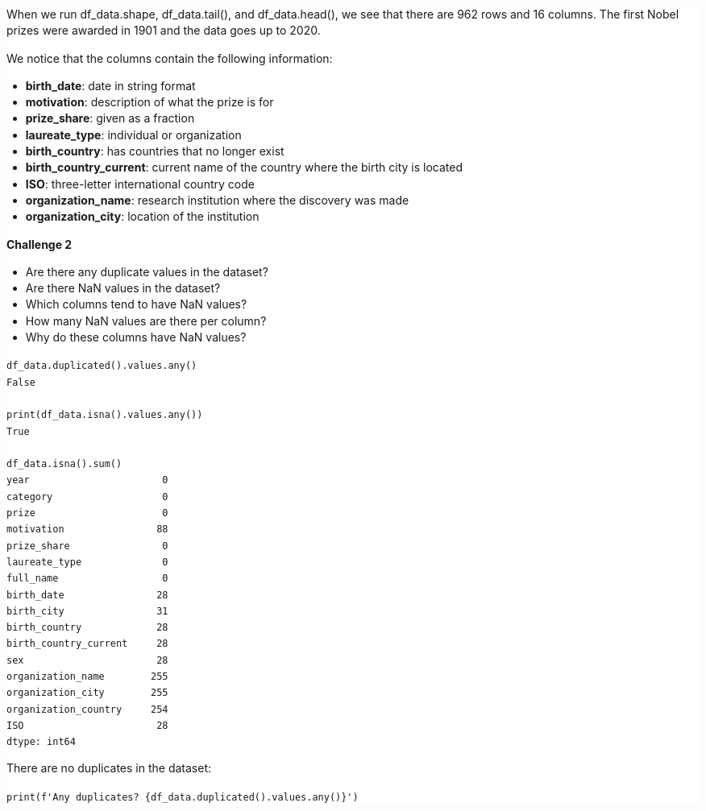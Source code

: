 When we run df_data.shape, df_data.tail(), and df_data.head(), we see that there are 962 rows and 16 columns. 
The first Nobel prizes were awarded in 1901 and the data goes up to 2020.

We notice that the columns contain the following information:
- **birth_date**: date in string format
- **motivation**: description of what the prize is for
- **prize_share**: given as a fraction
- **laureate_type**: individual or organization
- **birth_country**: has countries that no longer exist
- **birth_country_current**: current name of the country where the birth city is located
- **ISO**: three-letter international country code
- **organization_name**: research institution where the discovery was made
- **organization_city**: location of the institution


**Challenge 2**
- Are there any duplicate values in the dataset?
- Are there NaN values in the dataset?
- Which columns tend to have NaN values?
- How many NaN values are there per column?
- Why do these columns have NaN values?

```
df_data.duplicated().values.any()
False

print(df_data.isna().values.any())
True

df_data.isna().sum()
year                       0
category                   0
prize                      0
motivation                88
prize_share                0
laureate_type              0
full_name                  0
birth_date                28
birth_city                31
birth_country             28
birth_country_current     28
sex                       28
organization_name        255
organization_city        255
organization_country     254
ISO                       28
dtype: int64

```

There are no duplicates in the dataset:

    print(f'Any duplicates? {df_data.duplicated().values.any()}')
